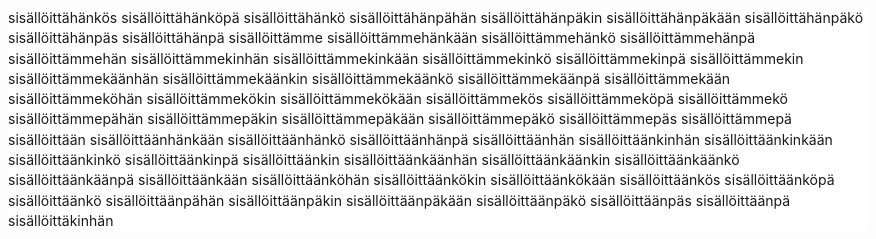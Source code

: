 sisällöittähänkös
sisällöittähänköpä
sisällöittähänkö
sisällöittähänpähän
sisällöittähänpäkin
sisällöittähänpäkään
sisällöittähänpäkö
sisällöittähänpäs
sisällöittähänpä
sisällöittämme
sisällöittämmehänkään
sisällöittämmehänkö
sisällöittämmehänpä
sisällöittämmehän
sisällöittämmekinhän
sisällöittämmekinkään
sisällöittämmekinkö
sisällöittämmekinpä
sisällöittämmekin
sisällöittämmekäänhän
sisällöittämmekäänkin
sisällöittämmekäänkö
sisällöittämmekäänpä
sisällöittämmekään
sisällöittämmeköhän
sisällöittämmekökin
sisällöittämmekökään
sisällöittämmekös
sisällöittämmeköpä
sisällöittämmekö
sisällöittämmepähän
sisällöittämmepäkin
sisällöittämmepäkään
sisällöittämmepäkö
sisällöittämmepäs
sisällöittämmepä
sisällöittään
sisällöittäänhänkään
sisällöittäänhänkö
sisällöittäänhänpä
sisällöittäänhän
sisällöittäänkinhän
sisällöittäänkinkään
sisällöittäänkinkö
sisällöittäänkinpä
sisällöittäänkin
sisällöittäänkäänhän
sisällöittäänkäänkin
sisällöittäänkäänkö
sisällöittäänkäänpä
sisällöittäänkään
sisällöittäänköhän
sisällöittäänkökin
sisällöittäänkökään
sisällöittäänkös
sisällöittäänköpä
sisällöittäänkö
sisällöittäänpähän
sisällöittäänpäkin
sisällöittäänpäkään
sisällöittäänpäkö
sisällöittäänpäs
sisällöittäänpä
sisällöittäkinhän